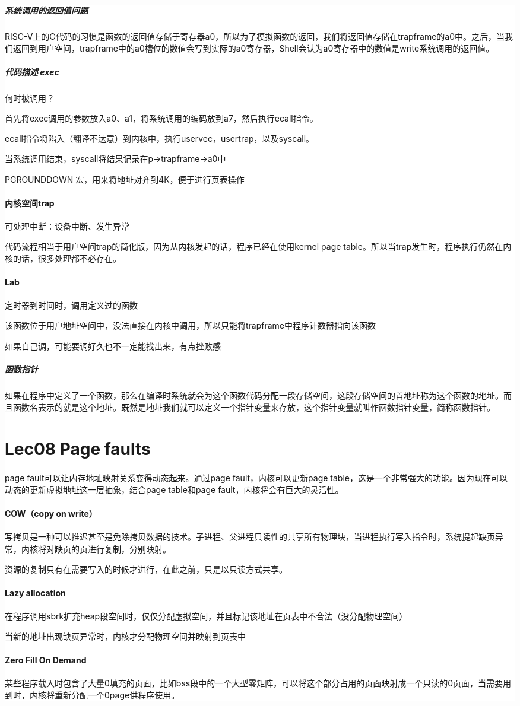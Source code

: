 

##### 系统调用的返回值问题

RISC-V上的C代码的习惯是函数的返回值存储于寄存器a0，所以为了模拟函数的返回，我们将返回值存储在trapframe的a0中。之后，当我们返回到用户空间，trapframe中的a0槽位的数值会写到实际的a0寄存器，Shell会认为a0寄存器中的数值是write系统调用的返回值。

##### 代码描述	exec

何时被调用？

首先将exec调用的参数放入a0、a1，将系统调用的编码放到a7，然后执行ecall指令。

ecall指令将陷入（翻译不达意）到内核中，执行uservec，usertrap，以及syscall。

当系统调用结束，syscall将结果记录在p->trapframe->a0中

PGROUNDDOWN	宏，用来将地址对齐到4K，便于进行页表操作

#### 内核空间trap

可处理中断：设备中断、发生异常

代码流程相当于用户空间trap的简化版，因为从内核发起的话，程序已经在使用kernel page table。所以当trap发生时，程序执行仍然在内核的话，很多处理都不必存在。

#### Lab

定时器到时间时，调用定义过的函数

该函数位于用户地址空间中，没法直接在内核中调用，所以只能将trapframe中程序计数器指向该函数

如果自己调，可能要调好久也不一定能找出来，有点挫败感

##### 函数指针

如果在程序中定义了一个函数，那么在编译时系统就会为这个函数代码分配一段存储空间，这段存储空间的首地址称为这个函数的地址。而且函数名表示的就是这个地址。既然是地址我们就可以定义一个指针变量来存放，这个指针变量就叫作函数指针变量，简称函数指针。



# Lec08 Page faults

page fault可以让内存地址映射关系变得动态起来。通过page fault，内核可以更新page table，这是一个非常强大的功能。因为现在可以动态的更新虚拟地址这一层抽象，结合page table和page fault，内核将会有巨大的灵活性。

#### COW（copy on write）

写拷贝是一种可以推迟甚至是免除拷贝数据的技术。子进程、父进程只读性的共享所有物理块，当进程执行写入指令时，系统提起缺页异常，内核将对缺页的页进行复制，分别映射。

资源的复制只有在需要写入的时候才进行，在此之前，只是以只读方式共享。

#### Lazy allocation

在程序调用sbrk扩充heap段空间时，仅仅分配虚拟空间，并且标记该地址在页表中不合法（没分配物理空间）

当新的地址出现缺页异常时，内核才分配物理空间并映射到页表中

#### Zero Fill On Demand

某些程序载入时包含了大量0填充的页面，比如bss段中的一个大型零矩阵，可以将这个部分占用的页面映射成一个只读的0页面，当需要用到时，内核将重新分配一个0page供程序使用。
